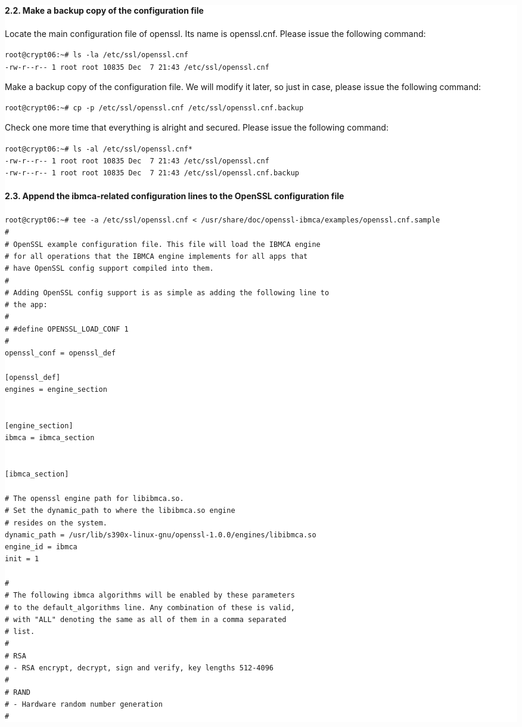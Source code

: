 #### 2.2. Make a backup copy of the configuration file
Locate the main configuration file of openssl. Its name is openssl.cnf. Please issue the following command:
```
root@crypt06:~# ls -la /etc/ssl/openssl.cnf
-rw-r--r-- 1 root root 10835 Dec  7 21:43 /etc/ssl/openssl.cnf
```
Make a backup copy of the configuration file. We will modify it later, so just in case, please issue the following command:
```
root@crypt06:~# cp -p /etc/ssl/openssl.cnf /etc/ssl/openssl.cnf.backup
```
Check one more time that everything is alright and secured. Please issue the following command:
```
root@crypt06:~# ls -al /etc/ssl/openssl.cnf*
-rw-r--r-- 1 root root 10835 Dec  7 21:43 /etc/ssl/openssl.cnf
-rw-r--r-- 1 root root 10835 Dec  7 21:43 /etc/ssl/openssl.cnf.backup
```

#### 2.3. Append the ibmca-related configuration lines to the OpenSSL configuration file
```
root@crypt06:~# tee -a /etc/ssl/openssl.cnf < /usr/share/doc/openssl-ibmca/examples/openssl.cnf.sample
#
# OpenSSL example configuration file. This file will load the IBMCA engine
# for all operations that the IBMCA engine implements for all apps that
# have OpenSSL config support compiled into them.
#
# Adding OpenSSL config support is as simple as adding the following line to
# the app:
#
# #define OPENSSL_LOAD_CONF	1
#
openssl_conf = openssl_def

[openssl_def]
engines = engine_section


[engine_section]
ibmca = ibmca_section


[ibmca_section]

# The openssl engine path for libibmca.so.
# Set the dynamic_path to where the libibmca.so engine
# resides on the system.
dynamic_path = /usr/lib/s390x-linux-gnu/openssl-1.0.0/engines/libibmca.so
engine_id = ibmca
init = 1

#
# The following ibmca algorithms will be enabled by these parameters
# to the default_algorithms line. Any combination of these is valid,
# with "ALL" denoting the same as all of them in a comma separated
# list.
#
# RSA
# - RSA encrypt, decrypt, sign and verify, key lengths 512-4096
#
# RAND
# - Hardware random number generation
#
```